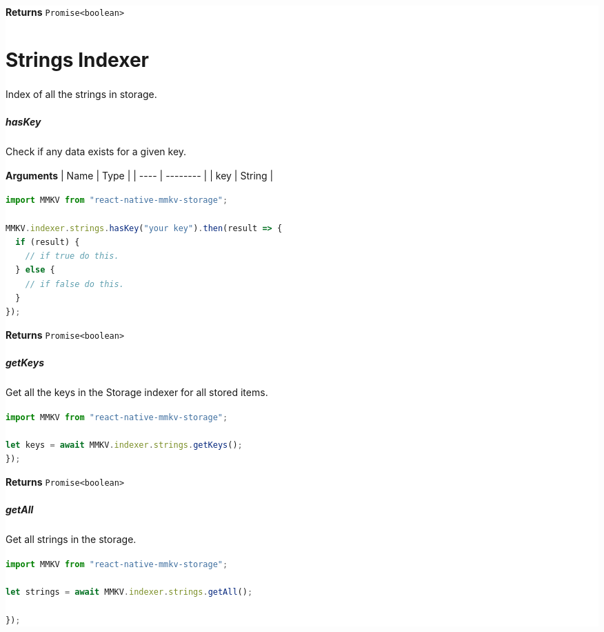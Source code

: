 **Returns**
`Promise<boolean>`

# Strings Indexer

Index of all the strings in storage.

##### hasKey

Check if any data exists for a given key.

**Arguments**
| Name | Type |
| ---- | -------- |
| key | String |

```jsx
import MMKV from "react-native-mmkv-storage";

MMKV.indexer.strings.hasKey("your key").then(result => {
  if (result) {
    // if true do this.
  } else {
    // if false do this.
  }
});
```

**Returns**
`Promise<boolean>`

##### getKeys

Get all the keys in the Storage indexer for all stored items.

```jsx
import MMKV from "react-native-mmkv-storage";

let keys = await MMKV.indexer.strings.getKeys();
});
```

**Returns**
`Promise<boolean>`

##### getAll

Get all strings in the storage.

```jsx
import MMKV from "react-native-mmkv-storage";

let strings = await MMKV.indexer.strings.getAll();

});
```
